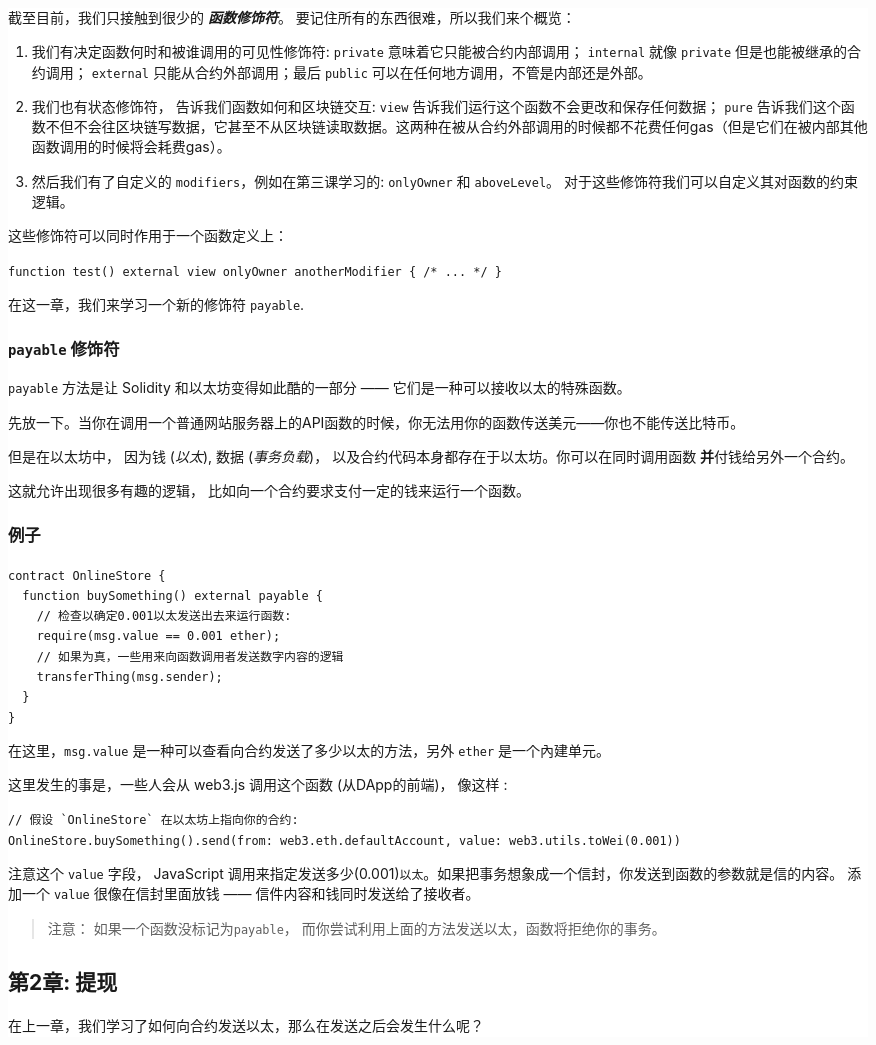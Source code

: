 截至目前，我们只接触到很少的 **_函数修饰符_**。 要记住所有的东西很难，所以我们来个概览：

1.  我们有决定函数何时和被谁调用的可见性修饰符: `private` 意味着它只能被合约内部调用； `internal` 就像 `private` 但是也能被继承的合约调用； `external` 只能从合约外部调用；最后 `public` 可以在任何地方调用，不管是内部还是外部。
    
2.  我们也有状态修饰符， 告诉我们函数如何和区块链交互: `view` 告诉我们运行这个函数不会更改和保存任何数据； `pure` 告诉我们这个函数不但不会往区块链写数据，它甚至不从区块链读取数据。这两种在被从合约外部调用的时候都不花费任何gas（但是它们在被内部其他函数调用的时候将会耗费gas）。
    
3.  然后我们有了自定义的 `modifiers`，例如在第三课学习的: `onlyOwner` 和 `aboveLevel`。 对于这些修饰符我们可以自定义其对函数的约束逻辑。
    

这些修饰符可以同时作用于一个函数定义上：

```
function test() external view onlyOwner anotherModifier { /* ... */ }
```

在这一章，我们来学习一个新的修饰符 `payable`.

### `payable` 修饰符

`payable` 方法是让 Solidity 和以太坊变得如此酷的一部分 —— 它们是一种可以接收以太的特殊函数。

先放一下。当你在调用一个普通网站服务器上的API函数的时候，你无法用你的函数传送美元——你也不能传送比特币。

但是在以太坊中， 因为钱 (_以太_), 数据 (_事务负载_)， 以及合约代码本身都存在于以太坊。你可以在同时调用函数 **并**付钱给另外一个合约。

这就允许出现很多有趣的逻辑， 比如向一个合约要求支付一定的钱来运行一个函数。

### 例子

```
contract OnlineStore {
  function buySomething() external payable {
    // 检查以确定0.001以太发送出去来运行函数:
    require(msg.value == 0.001 ether);
    // 如果为真，一些用来向函数调用者发送数字内容的逻辑
    transferThing(msg.sender);
  }
}
```

在这里，`msg.value` 是一种可以查看向合约发送了多少以太的方法，另外 `ether` 是一个內建单元。

这里发生的事是，一些人会从 web3.js 调用这个函数 (从DApp的前端)， 像这样 :

```
// 假设 `OnlineStore` 在以太坊上指向你的合约:
OnlineStore.buySomething().send(from: web3.eth.defaultAccount, value: web3.utils.toWei(0.001))
```

注意这个 `value` 字段， JavaScript 调用来指定发送多少(0.001)`以太`。如果把事务想象成一个信封，你发送到函数的参数就是信的内容。 添加一个 `value` 很像在信封里面放钱 —— 信件内容和钱同时发送给了接收者。

> 注意： 如果一个函数没标记为`payable`， 而你尝试利用上面的方法发送以太，函数将拒绝你的事务。


## 第2章: 提现

在上一章，我们学习了如何向合约发送以太，那么在发送之后会发生什么呢？
